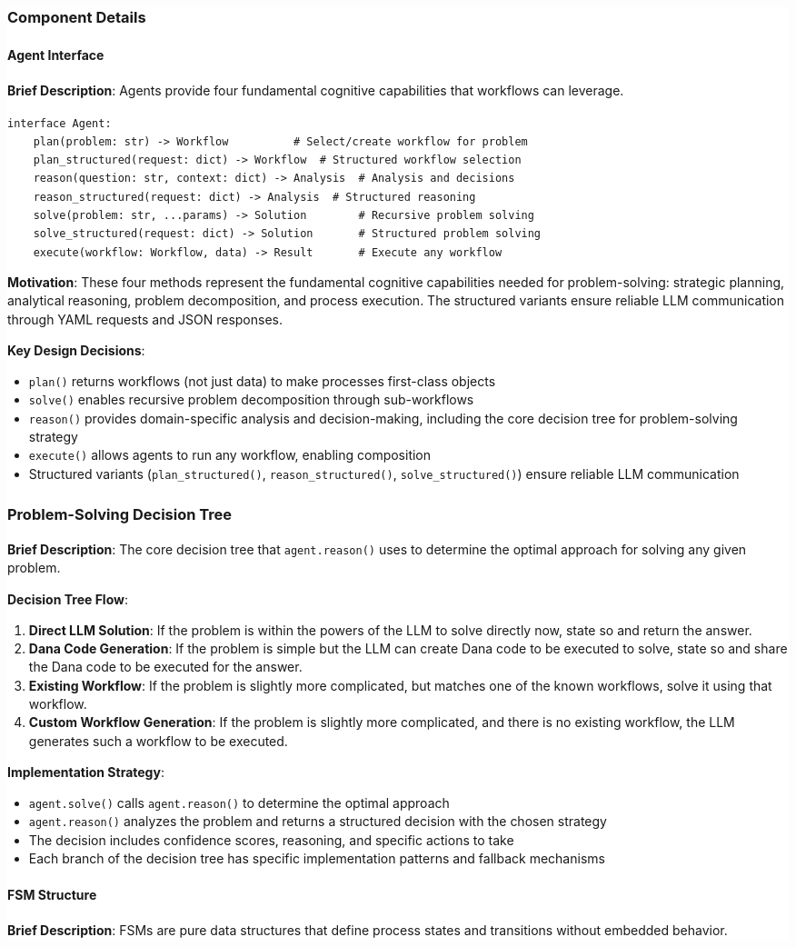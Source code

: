 ### Component Details

#### Agent Interface
**Brief Description**: Agents provide four fundamental cognitive capabilities that workflows can leverage.

```dana
interface Agent:
    plan(problem: str) -> Workflow          # Select/create workflow for problem
    plan_structured(request: dict) -> Workflow  # Structured workflow selection
    reason(question: str, context: dict) -> Analysis  # Analysis and decisions  
    reason_structured(request: dict) -> Analysis  # Structured reasoning
    solve(problem: str, ...params) -> Solution        # Recursive problem solving
    solve_structured(request: dict) -> Solution       # Structured problem solving
    execute(workflow: Workflow, data) -> Result       # Execute any workflow
```

**Motivation**: These four methods represent the fundamental cognitive capabilities needed for problem-solving: strategic planning, analytical reasoning, problem decomposition, and process execution. The structured variants ensure reliable LLM communication through YAML requests and JSON responses.

**Key Design Decisions**:
- `plan()` returns workflows (not just data) to make processes first-class objects
- `solve()` enables recursive problem decomposition through sub-workflows
- `reason()` provides domain-specific analysis and decision-making, including the core decision tree for problem-solving strategy
- `execute()` allows agents to run any workflow, enabling composition
- Structured variants (`plan_structured()`, `reason_structured()`, `solve_structured()`) ensure reliable LLM communication

### Problem-Solving Decision Tree
**Brief Description**: The core decision tree that `agent.reason()` uses to determine the optimal approach for solving any given problem.

**Decision Tree Flow**:
1. **Direct LLM Solution**: If the problem is within the powers of the LLM to solve directly now, state so and return the answer.
2. **Dana Code Generation**: If the problem is simple but the LLM can create Dana code to be executed to solve, state so and share the Dana code to be executed for the answer.
3. **Existing Workflow**: If the problem is slightly more complicated, but matches one of the known workflows, solve it using that workflow.
4. **Custom Workflow Generation**: If the problem is slightly more complicated, and there is no existing workflow, the LLM generates such a workflow to be executed.

**Implementation Strategy**:
- `agent.solve()` calls `agent.reason()` to determine the optimal approach
- `agent.reason()` analyzes the problem and returns a structured decision with the chosen strategy
- The decision includes confidence scores, reasoning, and specific actions to take
- Each branch of the decision tree has specific implementation patterns and fallback mechanisms

#### FSM Structure
**Brief Description**: FSMs are pure data structures that define process states and transitions without embedded behavior.
